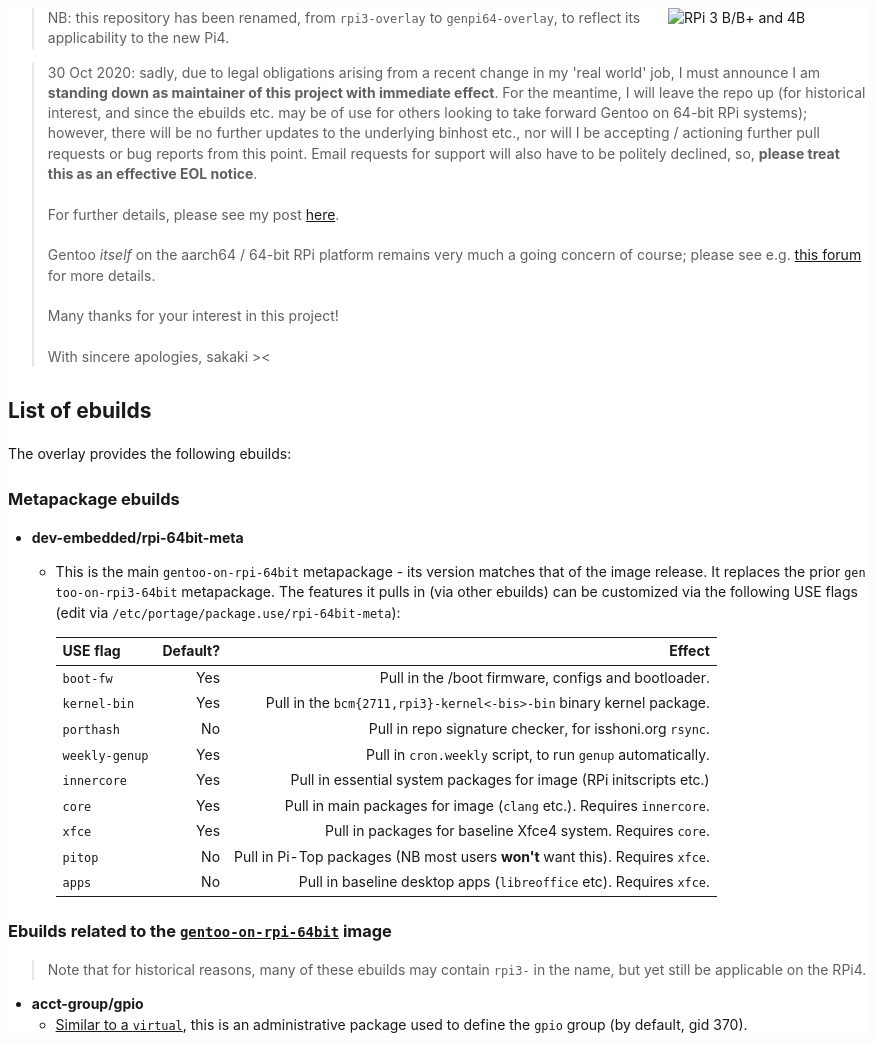 <img src="https://raw.githubusercontent.com/sakaki-/resources/master/raspberrypi/pi4/Raspberry_Pi_3_B_and_B_plus_and_4_B.jpg" alt="RPi 3 B/B+ and 4B" width="200px" align="right"/>

> NB: this repository has been renamed, from `rpi3-overlay` to `genpi64-overlay`, to reflect its applicability to the new Pi4.

> 30 Oct 2020: sadly, due to legal obligations arising from a recent change in my 'real world' job, I must announce I am **standing down as maintainer of this project with immediate effect**. For the meantime, I will leave the repo up (for historical interest, and since the ebuilds etc. may be of use for others looking to take forward Gentoo on 64-bit RPi systems); however, there will be no further updates to the underlying binhost etc., nor will I be accepting / actioning further pull requests or bug reports from this point. Email requests for support will also have to be politely declined, so, **please treat this as an effective EOL notice**.<br><br>For further details, please see my post [here](https://www.raspberrypi.org/forums/viewtopic.php?p=1750206#p1750206).<br><br>Gentoo *itself* on the aarch64 / 64-bit RPi platform remains very much a going concern of course; please see e.g. [this forum](https://forums.gentoo.org/viewforum-f-62.html) for more details.<br><br>Many thanks for your interest in this project!<br><br>With sincere apologies, sakaki ><

## <a id="list_of_ebuilds"></a>List of ebuilds

The overlay provides the following ebuilds:


### Metapackage ebuilds
* **dev-embedded/rpi-64bit-meta**

  * This is the main `gentoo-on-rpi-64bit` metapackage - its version matches that of the image release. It replaces the prior `gentoo-on-rpi3-64bit` metapackage. The features it pulls in (via other ebuilds) can be customized via the following USE flags (edit via `/etc/portage/package.use/rpi-64bit-meta`):<a name="meta_use_flags"></a>
   
     | USE flag | Default? | Effect |
     | -------- | --------:| ------:|
     | `boot-fw` | Yes | Pull in the /boot firmware, configs and bootloader. |
     | `kernel-bin` | Yes | Pull in the `bcm{2711,rpi3}-kernel<-bis>-bin` binary kernel package. |
     | `porthash` | No | Pull in repo signature checker, for isshoni.org `rsync`. |
     |  `weekly-genup` | Yes | Pull in `cron.weekly` script, to run `genup` automatically. |
     | `innercore` | Yes | Pull in essential system packages for image (RPi initscripts etc.) |
     |  `core` | Yes | Pull in main packages for image (`clang` etc.). Requires `innercore`. |
     |  `xfce` | Yes | Pull in packages for baseline Xfce4 system. Requires `core`. |
     |  `pitop` | No | Pull in Pi-Top packages (NB most users **won't** want this). Requires `xfce`. |
     |  `apps` | No | Pull in baseline desktop apps (`libreoffice` etc). Requires `xfce`. |


### Ebuilds related to the [`gentoo-on-rpi-64bit`](https://github.com/sakaki-/gentoo-on-rpi-64bit) image

> Note that for historical reasons, many of these ebuilds may contain `rpi3-` in the name, but yet still be applicable on the RPi4.
* **acct-group/gpio**
  * [Similar to a `virtual`](https://wiki.gentoo.org/wiki/Categories_acct-group_and_acct-user), this is an administrative package used to define the `gpio` group (by default, gid 370).
